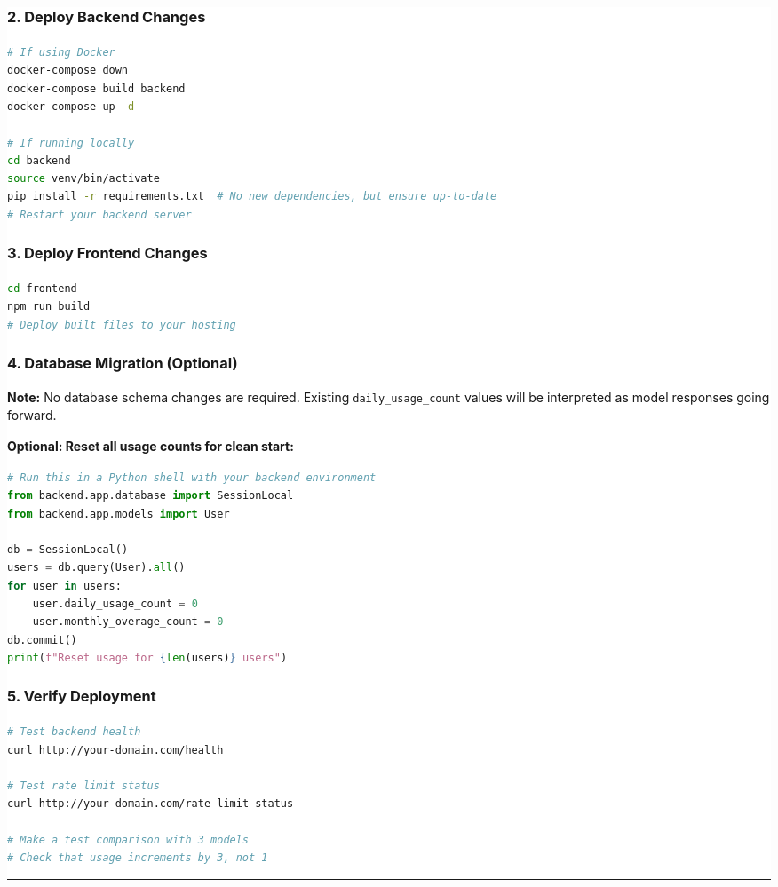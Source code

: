 ### 2. Deploy Backend Changes

```bash
# If using Docker
docker-compose down
docker-compose build backend
docker-compose up -d

# If running locally
cd backend
source venv/bin/activate
pip install -r requirements.txt  # No new dependencies, but ensure up-to-date
# Restart your backend server
```

### 3. Deploy Frontend Changes

```bash
cd frontend
npm run build
# Deploy built files to your hosting
```

### 4. Database Migration (Optional)

**Note:** No database schema changes are required. Existing `daily_usage_count` values will be interpreted as model responses going forward.

**Optional: Reset all usage counts for clean start:**

```python
# Run this in a Python shell with your backend environment
from backend.app.database import SessionLocal
from backend.app.models import User

db = SessionLocal()
users = db.query(User).all()
for user in users:
    user.daily_usage_count = 0
    user.monthly_overage_count = 0
db.commit()
print(f"Reset usage for {len(users)} users")
```

### 5. Verify Deployment

```bash
# Test backend health
curl http://your-domain.com/health

# Test rate limit status
curl http://your-domain.com/rate-limit-status

# Make a test comparison with 3 models
# Check that usage increments by 3, not 1
```

---